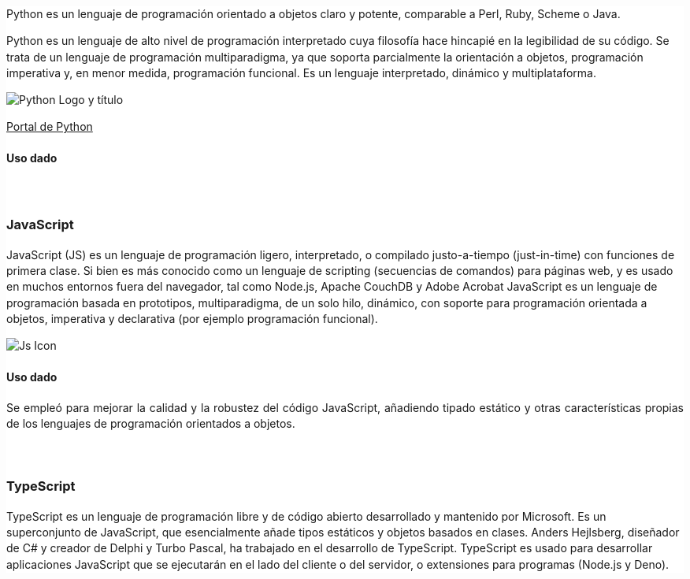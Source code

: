 <p align="justify">
Python es un lenguaje de programación orientado a objetos claro y potente, comparable a Perl, Ruby, Scheme o Java.

Python es un lenguaje de alto nivel de programación interpretado cuya filosofía hace hincapié en la legibilidad de su código. Se trata de un lenguaje de programación multiparadigma, ya que soporta parcialmente la orientación a objetos, programación imperativa y, en menor medida, programación funcional. Es un lenguaje interpretado, dinámico y multiplataforma.
</p>

![Python Logo y título](https://www.icog.es/cursos/wp-content/uploads/2020/09/phyton.png)

[Portal de Python](https://www.python.org/)
&nbsp;

#### Uso dado
<p align= "justify">

</p>

&nbsp;
&nbsp; 

### JavaScript 

<p>

JavaScript (JS) es un lenguaje de programación ligero, interpretado, o compilado justo-a-tiempo (just-in-time) con funciones de primera clase. Si bien es más conocido como un lenguaje de scripting (secuencias de comandos) para páginas web, y es usado en muchos entornos fuera del navegador, tal como Node.js, Apache CouchDB y Adobe Acrobat JavaScript es un lenguaje de programación basada en prototipos, multiparadigma, de un solo hilo, dinámico, con soporte para programación orientada a objetos, imperativa y declarativa (por ejemplo programación funcional).
</p>

![Js Icon](https://blog.interfell.com/hubfs/JavaScript%20un%20lenguaje%20de%20programaci%C3%B3n.jpg)
#### Uso dado
<p align= "justify">
Se empleó para mejorar la calidad y la robustez del código JavaScript, añadiendo tipado estático y otras características propias de los lenguajes de programación orientados a objetos.
</p>

&nbsp;
&nbsp;

### TypeScript

<p>

TypeScript es un lenguaje de programación libre y de código abierto desarrollado y mantenido por Microsoft. Es un superconjunto de JavaScript, que esencialmente añade tipos estáticos y objetos basados en clases. Anders Hejlsberg, diseñador de C# y creador de Delphi y Turbo Pascal, ha trabajado en el desarrollo de TypeScript.​ TypeScript es usado para desarrollar aplicaciones JavaScript que se ejecutarán en el lado del cliente o del servidor, o extensiones para programas (Node.js y Deno).
</p>
